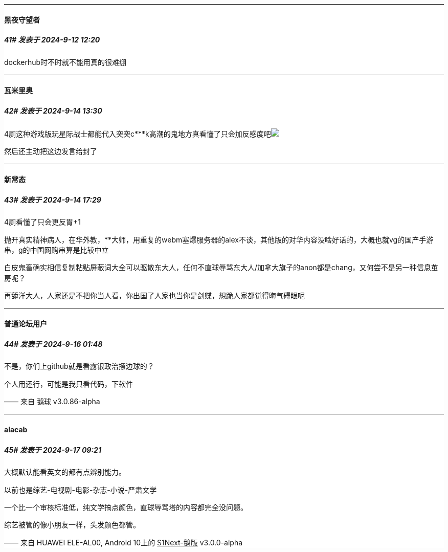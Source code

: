 
*****

####  黑夜守望者  
##### 41#       发表于 2024-9-12 12:20

dockerhub时不时就不能用真的很难绷


*****

####  瓦米里奥  
##### 42#       发表于 2024-9-14 13:30

4厕这种游戏版玩星际战士都能代入突突c***k高潮的鬼地方真看懂了只会加反感度吧<img src="https://static.saraba1st.com/image/smiley/face2017/001.png" referrerpolicy="no-referrer">

然后还主动把这边发言给封了


*****

####  新常态  
##### 43#       发表于 2024-9-14 17:29

4厕看懂了只会更反胃+1

抛开真实精神病人，在华外教，**大师，用重复的webm塞爆服务器的alex不谈，其他版的对华内容没啥好话的，大概也就vg的国产手游串，g的中国网购串算是比较中立

白皮鬼畜确实相信复制粘贴屏蔽词大全可以驱散东大人，任何不直球辱骂东大人/加拿大旗子的anon都是chang，又何尝不是另一种信息茧房呢？

再舔洋大人，人家还是不把你当人看，你出国了人家也当你是剑蝶，想跪人家都觉得晦气碍眼呢


*****

####  普通论坛用户  
##### 44#       发表于 2024-9-16 01:48

不是，你们上github就是看露银政治擦边球的？

个人用还行，可能是我只看代码，下软件

—— 来自 [鹅球](https://www.pgyer.com/xfPejhuq) v3.0.86-alpha


*****

####  alacab  
##### 45#       发表于 2024-9-17 09:21

大概默认能看英文的都有点辨别能力。

以前也是综艺-电视剧-电影-杂志-小说-严肃文学

一个比一个审核标准低，纯文学搞点颜色，直球辱骂塔的内容都完全没问题。

综艺被管的像小朋友一样，头发颜色都管。

—— 来自 HUAWEI ELE-AL00, Android 10上的 [S1Next-鹅版](https://github.com/ykrank/S1-Next/releases) v3.0.0-alpha
